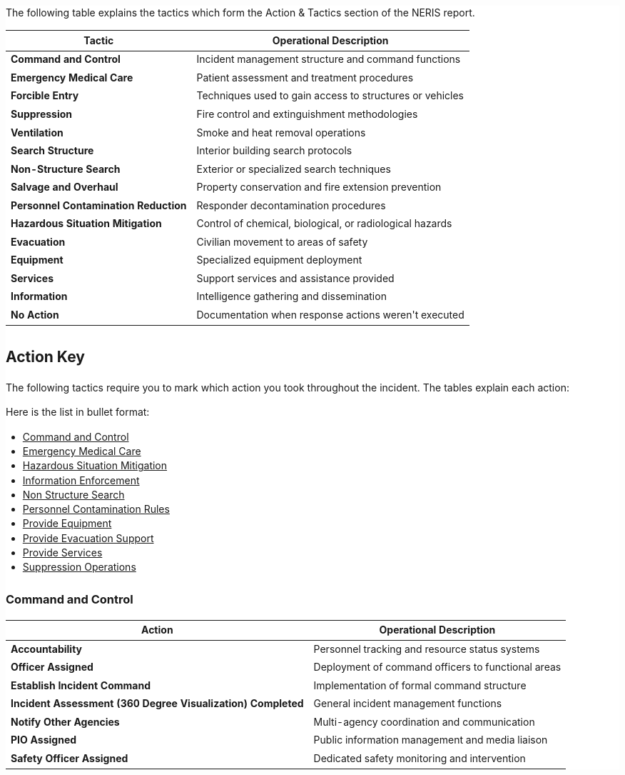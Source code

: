 The following table explains the tactics which form the Action & Tactics section of the NERIS report.

| **Tactic** | **Operational Description** |
| --- | --- |
| **Command and Control** | Incident management structure and command functions |
| **Emergency Medical Care** | Patient assessment and treatment procedures |
| **Forcible Entry** | Techniques used to gain access to structures or vehicles |
| **Suppression** | Fire control and extinguishment methodologies |
| **Ventilation** | Smoke and heat removal operations |
| **Search Structure** | Interior building search protocols |
| **Non-Structure Search** | Exterior or specialized search techniques |
| **Salvage and Overhaul** | Property conservation and fire extension prevention |
| **Personnel Contamination Reduction** | Responder decontamination procedures |
| **Hazardous Situation Mitigation** | Control of chemical, biological, or radiological hazards |
| **Evacuation** | Civilian movement to areas of safety |
| **Equipment** | Specialized equipment deployment |
| **Services** | Support services and assistance provided |
| **Information** | Intelligence gathering and dissemination |
| **No Action** | Documentation when response actions weren't executed |

## Action Key

The following tactics require you to mark which action you took throughout the incident. The tables explain each action:

Here is the list in bullet format:

- [Command and Control](#com_con)
- [Emergency Medical Care](#emc)
- [Hazardous Situation Mitigation](#haz_sit)
- [Information Enforcement](#inf_enf)
- [Non Structure Search](#non_str)
- [Personnel Contamination Rules](#per_con)
- [Provide Equipment](#prv_equ)
- [Provide Evacuation Support](#prv_rvac)
- [Provide Services](#prv_ser)
- [Suppression Operations](#supp)

### Command and Control

| **Action** | **Operational Description** |
| --- | --- |
| **Accountability** | Personnel tracking and resource status systems |
| **Officer Assigned** | Deployment of command officers to functional areas |
| **Establish Incident Command** | Implementation of formal command structure |
| **Incident Assessment (360 Degree Visualization) Completed** | General incident management functions |
| **Notify Other Agencies** | Multi-agency coordination and communication |
| **PIO Assigned** | Public information management and media liaison |
| **Safety Officer Assigned** | Dedicated safety monitoring and intervention |